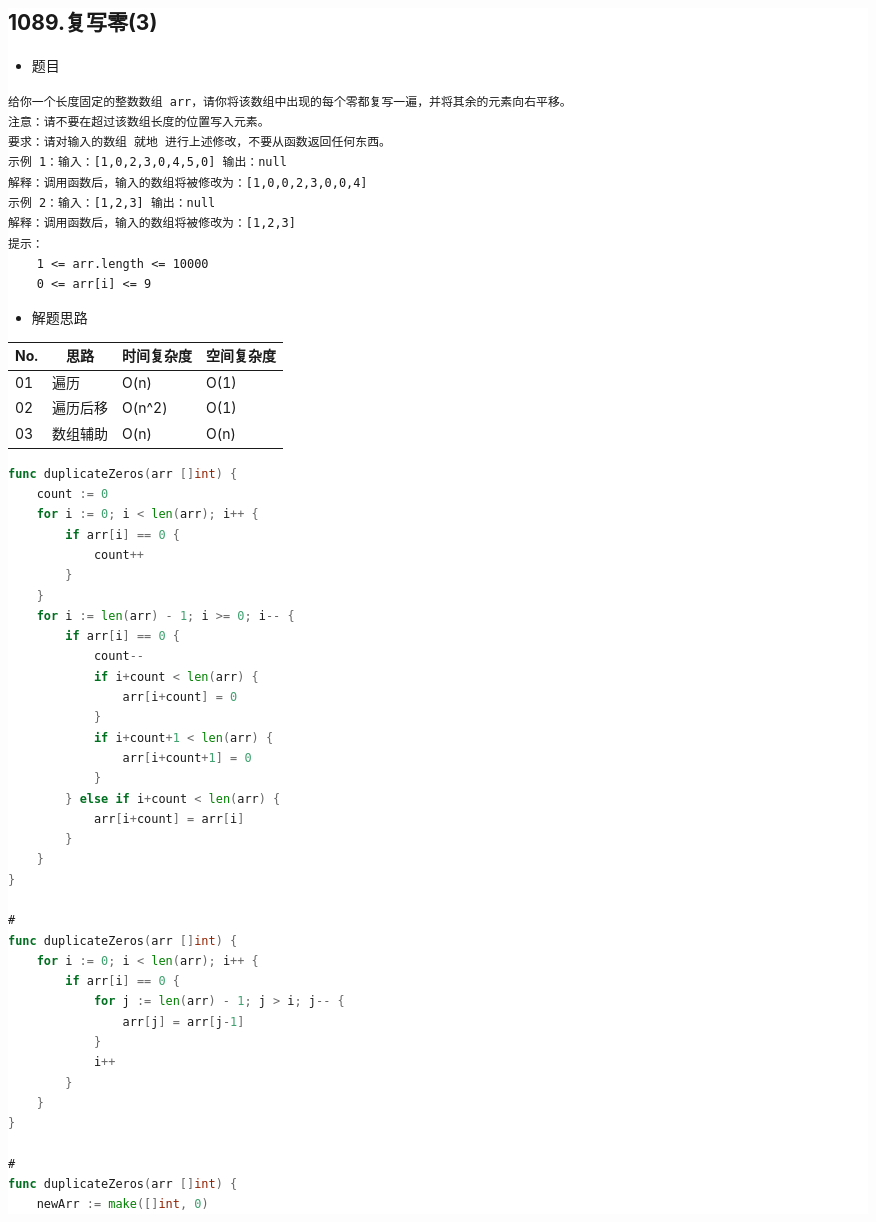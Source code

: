 ## 1089.复写零(3)

- 题目

```
给你一个长度固定的整数数组 arr，请你将该数组中出现的每个零都复写一遍，并将其余的元素向右平移。
注意：请不要在超过该数组长度的位置写入元素。
要求：请对输入的数组 就地 进行上述修改，不要从函数返回任何东西。
示例 1：输入：[1,0,2,3,0,4,5,0] 输出：null
解释：调用函数后，输入的数组将被修改为：[1,0,0,2,3,0,0,4]
示例 2：输入：[1,2,3] 输出：null
解释：调用函数后，输入的数组将被修改为：[1,2,3]
提示：
    1 <= arr.length <= 10000
    0 <= arr[i] <= 9
```

- 解题思路

| No.  | 思路     | 时间复杂度 | 空间复杂度 |
| ---- | -------- | ---------- | :--------- |
| 01   | 遍历     | O(n)       | O(1)       |
| 02   | 遍历后移 | O(n^2)     | O(1)       |
| 03   | 数组辅助 | O(n)       | O(n)       |

```go
func duplicateZeros(arr []int) {
	count := 0
	for i := 0; i < len(arr); i++ {
		if arr[i] == 0 {
			count++
		}
	}
	for i := len(arr) - 1; i >= 0; i-- {
		if arr[i] == 0 {
			count--
			if i+count < len(arr) {
				arr[i+count] = 0
			}
			if i+count+1 < len(arr) {
				arr[i+count+1] = 0
			}
		} else if i+count < len(arr) {
			arr[i+count] = arr[i]
		}
	}
}

#
func duplicateZeros(arr []int) {
	for i := 0; i < len(arr); i++ {
		if arr[i] == 0 {
			for j := len(arr) - 1; j > i; j-- {
				arr[j] = arr[j-1]
			}
			i++
		}
	}
}

#
func duplicateZeros(arr []int) {
	newArr := make([]int, 0)
```